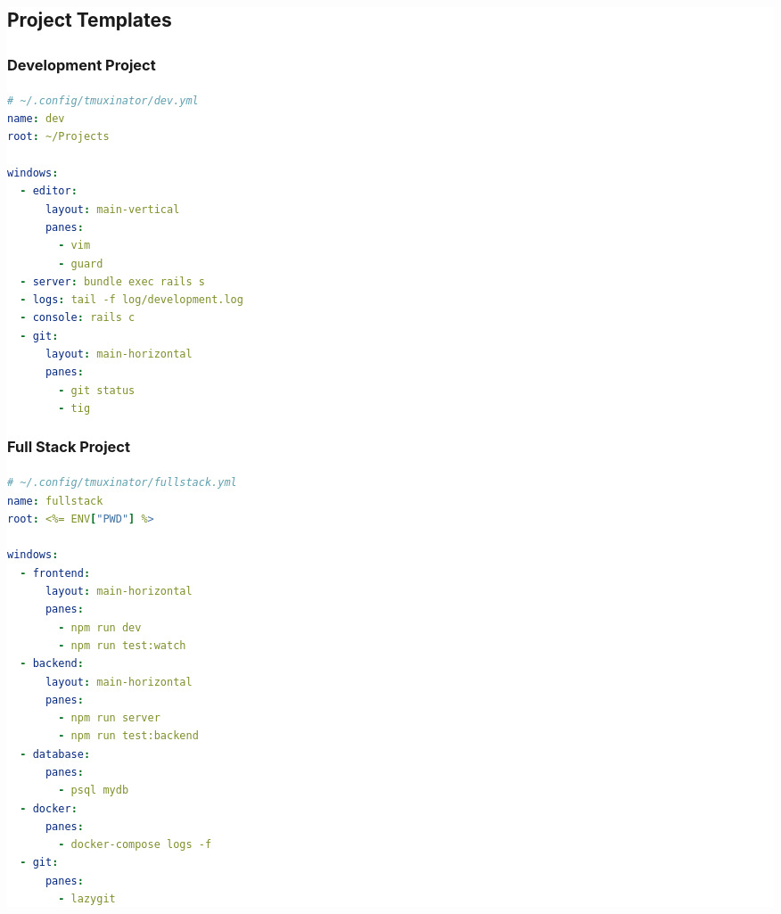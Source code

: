 ## Project Templates

### Development Project
```yaml
# ~/.config/tmuxinator/dev.yml
name: dev
root: ~/Projects

windows:
  - editor:
      layout: main-vertical
      panes:
        - vim
        - guard
  - server: bundle exec rails s
  - logs: tail -f log/development.log
  - console: rails c
  - git:
      layout: main-horizontal
      panes:
        - git status
        - tig
```

### Full Stack Project
```yaml
# ~/.config/tmuxinator/fullstack.yml
name: fullstack
root: <%= ENV["PWD"] %>

windows:
  - frontend:
      layout: main-horizontal
      panes:
        - npm run dev
        - npm run test:watch
  - backend:
      layout: main-horizontal
      panes:
        - npm run server
        - npm run test:backend
  - database:
      panes:
        - psql mydb
  - docker:
      panes:
        - docker-compose logs -f
  - git:
      panes:
        - lazygit
```

